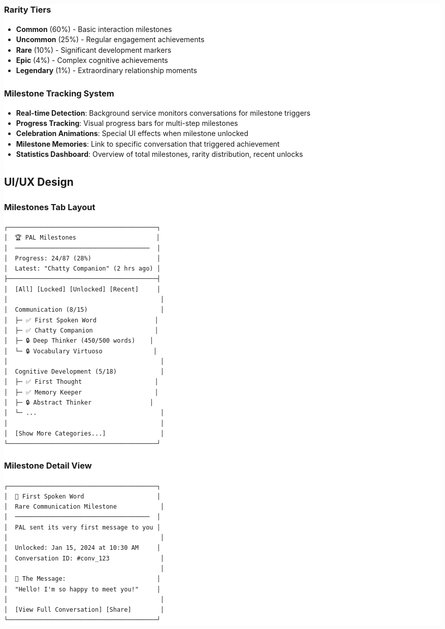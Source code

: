 ### Rarity Tiers
- **Common** (60%) - Basic interaction milestones
- **Uncommon** (25%) - Regular engagement achievements
- **Rare** (10%) - Significant development markers
- **Epic** (4%) - Complex cognitive achievements
- **Legendary** (1%) - Extraordinary relationship moments

### Milestone Tracking System
- **Real-time Detection**: Background service monitors conversations for milestone triggers
- **Progress Tracking**: Visual progress bars for multi-step milestones
- **Celebration Animations**: Special UI effects when milestone unlocked
- **Milestone Memories**: Link to specific conversation that triggered achievement
- **Statistics Dashboard**: Overview of total milestones, rarity distribution, recent unlocks

## UI/UX Design

### Milestones Tab Layout
```
┌─────────────────────────────────────────┐
│  🏆 PAL Milestones                      │
│  ─────────────────────────────────────  │
│  Progress: 24/87 (28%)                  │
│  Latest: "Chatty Companion" (2 hrs ago) │
├─────────────────────────────────────────┤
│  [All] [Locked] [Unlocked] [Recent]     │
│                                          │
│  Communication (8/15)                    │
│  ├─ ✅ First Spoken Word                │
│  ├─ ✅ Chatty Companion                 │
│  ├─ 🔒 Deep Thinker (450/500 words)    │
│  └─ 🔒 Vocabulary Virtuoso              │
│                                          │
│  Cognitive Development (5/18)            │
│  ├─ ✅ First Thought                    │
│  ├─ ✅ Memory Keeper                    │
│  ├─ 🔒 Abstract Thinker                │
│  └─ ...                                  │
│                                          │
│  [Show More Categories...]               │
└─────────────────────────────────────────┘
```

### Milestone Detail View
```
┌─────────────────────────────────────────┐
│  💬 First Spoken Word                    │
│  Rare Communication Milestone            │
│  ─────────────────────────────────────  │
│  PAL sent its very first message to you │
│                                          │
│  Unlocked: Jan 15, 2024 at 10:30 AM     │
│  Conversation ID: #conv_123              │
│                                          │
│  📝 The Message:                         │
│  "Hello! I'm so happy to meet you!"     │
│                                          │
│  [View Full Conversation] [Share]        │
└─────────────────────────────────────────┘
```
